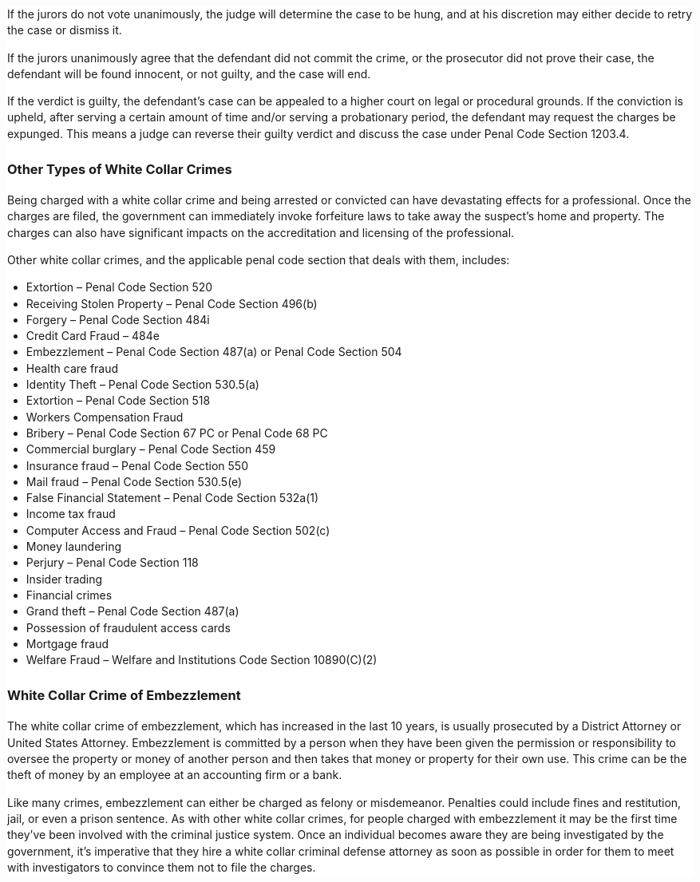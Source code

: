 If the jurors do not vote unanimously, the judge will determine the case to be hung, and at his discretion may either decide to retry the case or dismiss it.

If the jurors unanimously agree that the defendant did not commit the crime, or the prosecutor did not prove their case, the defendant will be found innocent, or not guilty, and the case will end.

If the verdict is guilty, the defendant’s case can be appealed to a higher court on legal or procedural grounds. If the conviction is upheld, after serving a certain amount of time and/or serving a probationary period, the defendant may request the charges be expunged. This means a judge can reverse their guilty verdict and discuss the case under Penal Code Section 1203.4.

### Other Types of White Collar Crimes

Being charged with a white collar crime and being arrested or convicted can have devastating effects for a professional. Once the charges are filed, the government can immediately invoke forfeiture laws to take away the suspect’s home and property. The charges can also have significant impacts on the accreditation and licensing of the professional.

Other white collar crimes, and the applicable penal code section that deals with them, includes:

* Extortion – Penal Code Section 520
* Receiving Stolen Property – Penal Code Section 496(b)
* Forgery – Penal Code Section 484i
* Credit Card Fraud – 484e
* Embezzlement – Penal Code Section 487(a) or Penal Code Section 504
* Health care fraud
* Identity Theft – Penal Code Section 530.5(a)
* Extortion – Penal Code Section 518
* Workers Compensation Fraud
* Bribery – Penal Code Section 67 PC or Penal Code 68 PC
* Commercial burglary – Penal Code Section 459
* Insurance fraud – Penal Code Section 550
* Mail fraud – Penal Code Section 530.5(e)
* False Financial Statement – Penal Code Section 532a(1)
* Income tax fraud
* Computer Access and Fraud – Penal Code Section 502(c)
* Money laundering
* Perjury – Penal Code Section 118
* Insider trading
* Financial crimes
* Grand theft – Penal Code Section 487(a)
* Possession of fraudulent access cards
* Mortgage fraud
* Welfare Fraud – Welfare and Institutions Code Section 10890(C)(2)

### White Collar Crime of Embezzlement

The white collar crime of embezzlement, which has increased in the last 10 years, is usually prosecuted by a District Attorney or United States Attorney. Embezzlement is committed by a person when they have been given the permission or responsibility to oversee the property or money of another person and then takes that money or property for their own use. This crime can be the theft of money by an employee at an accounting firm or a bank.

Like many crimes, embezzlement can either be charged as felony or misdemeanor. Penalties could include fines and restitution, jail, or even a prison sentence. As with other white collar crimes, for people charged with embezzlement it may be the first time they’ve been involved with the criminal justice system. Once an individual becomes aware they are being investigated by the government, it’s imperative that they hire a white collar criminal defense attorney as soon as possible in order for them to meet with investigators to convince them not to file the charges.
